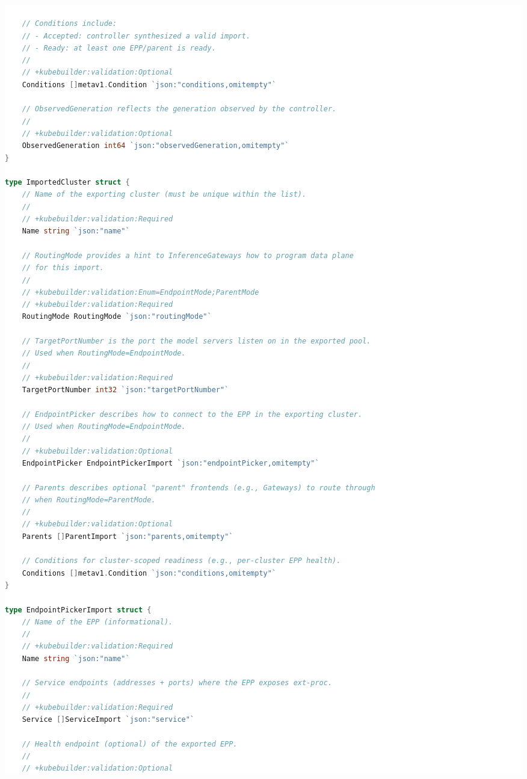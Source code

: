 ```go

    // Conditions include:
    // - Accepted: controller synthesized a valid import.
    // - Ready: at least one EPP/parent is ready.
    //
    // +kubebuilder:validation:Optional
    Conditions []metav1.Condition `json:"conditions,omitempty"`

    // ObservedGeneration reflects the generation observed by the controller.
    //
    // +kubebuilder:validation:Optional
    ObservedGeneration int64 `json:"observedGeneration,omitempty"`
}

type ImportedCluster struct {
    // Name of the exporting cluster (must be unique within the list).
    //
    // +kubebuilder:validation:Required
    Name string `json:"name"`

    // RoutingMode provides a hint to InferenceGateways how to program data plane
    // for this import.
    //
    // +kubebuilder:validation:Enum=EndpointMode;ParentMode
    // +kubebuilder:validation:Required
    RoutingMode RoutingMode `json:"routingMode"`

    // TargetPortNumber is the port the model servers listen on in the exported pool.
    // Used when RoutingMode=EndpointMode.
    //
    // +kubebuilder:validation:Required
    TargetPortNumber int32 `json:"targetPortNumber"`

    // EndpointPicker describes how to connect to the EPP in the exporting cluster.
    // Used when RoutingMode=EndpointMode.
    //
    // +kubebuilder:validation:Optional
    EndpointPicker EndpointPickerImport `json:"endpointPicker,omitempty"`

    // Parents describes optional "parent" frontends (e.g., Gateways) to route through
    // when RoutingMode=ParentMode.
    //
    // +kubebuilder:validation:Optional
    Parents []ParentImport `json:"parents,omitempty"`

    // Conditions for cluster-scoped readiness (e.g., per-cluster EPP health).
    Conditions []metav1.Condition `json:"conditions,omitempty"`
}

type EndpointPickerImport struct {
    // Name of the EPP (informational).
    //
    // +kubebuilder:validation:Required
    Name string `json:"name"`

    // Service endpoints (addresses + ports) where the EPP exposes ext-proc.
    //
    // +kubebuilder:validation:Required
    Service []ServiceImport `json:"service"`

    // Health endpoint (optional) of the exported EPP.
    //
    // +kubebuilder:validation:Optional
```